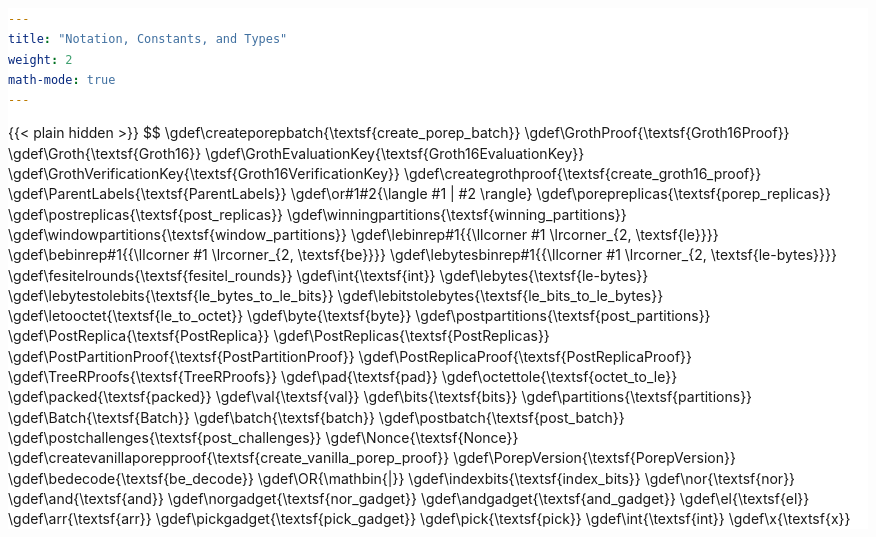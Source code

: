 ```yaml
---
title: "Notation, Constants, and Types"
weight: 2
math-mode: true
---
```


{{< plain hidden >}}
$$
\gdef\createporepbatch{\textsf{create\_porep\_batch}}
\gdef\GrothProof{\textsf{Groth16Proof}}
\gdef\Groth{\textsf{Groth16}}
\gdef\GrothEvaluationKey{\textsf{Groth16EvaluationKey}}
\gdef\GrothVerificationKey{\textsf{Groth16VerificationKey}}
\gdef\creategrothproof{\textsf{create\_groth16\_proof}}
\gdef\ParentLabels{\textsf{ParentLabels}}
\gdef\or#1#2{\langle #1 | #2 \rangle}
\gdef\porepreplicas{\textsf{porep\_replicas}}
\gdef\postreplicas{\textsf{post\_replicas}}
\gdef\winningpartitions{\textsf{winning\_partitions}}
\gdef\windowpartitions{\textsf{window\_partitions}}
\gdef\lebinrep#1{{\llcorner #1 \lrcorner_{2, \textsf{le}}}}
\gdef\bebinrep#1{{\llcorner #1 \lrcorner_{2, \textsf{be}}}}
\gdef\lebytesbinrep#1{{\llcorner #1 \lrcorner_{2, \textsf{le-bytes}}}}
\gdef\fesitelrounds{\textsf{fesitel\_rounds}}
\gdef\int{\textsf{int}}
\gdef\lebytes{\textsf{le-bytes}}
\gdef\lebytestolebits{\textsf{le\_bytes\_to\_le\_bits}}
\gdef\lebitstolebytes{\textsf{le\_bits\_to\_le\_bytes}}
\gdef\letooctet{\textsf{le\_to\_octet}}
\gdef\byte{\textsf{byte}}
\gdef\postpartitions{\textsf{post\_partitions}}
\gdef\PostReplica{\textsf{PostReplica}}
\gdef\PostReplicas{\textsf{PostReplicas}}
\gdef\PostPartitionProof{\textsf{PostPartitionProof}}
\gdef\PostReplicaProof{\textsf{PostReplicaProof}}
\gdef\TreeRProofs{\textsf{TreeRProofs}}
\gdef\pad{\textsf{pad}}
\gdef\octettole{\textsf{octet\_to\_le}}
\gdef\packed{\textsf{packed}}
\gdef\val{\textsf{val}}
\gdef\bits{\textsf{bits}}
\gdef\partitions{\textsf{partitions}}
\gdef\Batch{\textsf{Batch}}
\gdef\batch{\textsf{batch}}
\gdef\postbatch{\textsf{post\_batch}}
\gdef\postchallenges{\textsf{post\_challenges}}
\gdef\Nonce{\textsf{Nonce}}
\gdef\createvanillaporepproof{\textsf{create\_vanilla\_porep\_proof}}
\gdef\PorepVersion{\textsf{PorepVersion}}
\gdef\bedecode{\textsf{be\_decode}}
\gdef\OR{\mathbin{|}}
\gdef\indexbits{\textsf{index\_bits}}
\gdef\nor{\textsf{nor}}
\gdef\and{\textsf{and}}
\gdef\norgadget{\textsf{nor\_gadget}}
\gdef\andgadget{\textsf{and\_gadget}}
\gdef\el{\textsf{el}}
\gdef\arr{\textsf{arr}}
\gdef\pickgadget{\textsf{pick\_gadget}}
\gdef\pick{\textsf{pick}}
\gdef\int{\textsf{int}}
\gdef\x{\textsf{x}}